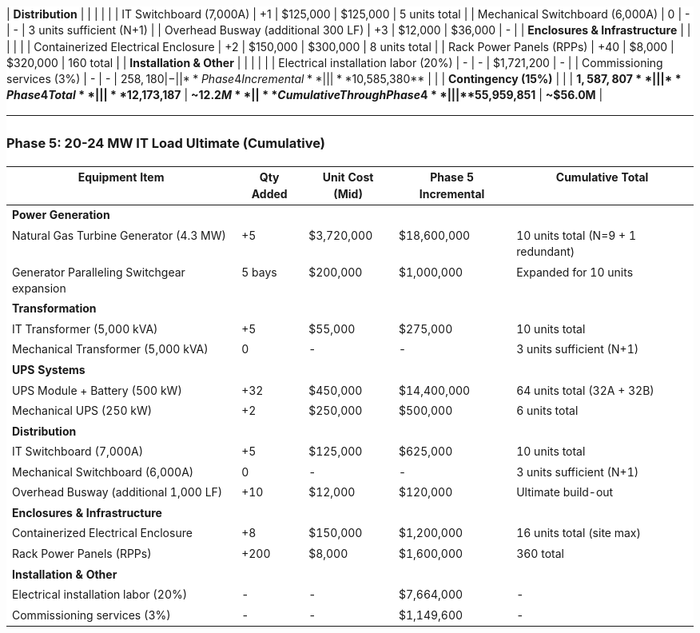 | **Distribution**                           |           |                 |                     |                            |
| IT Switchboard (7,000A)                    | +1        | $125,000        | $125,000            | 5 units total              |
| Mechanical Switchboard (6,000A)            | 0         | -               | -                   | 3 units sufficient (N+1)   |
| Overhead Busway (additional 300 LF)        | +3        | $12,000         | $36,000             | -                          |
| **Enclosures & Infrastructure**            |           |                 |                     |                            |
| Containerized Electrical Enclosure         | +2        | $150,000        | $300,000            | 8 units total              |
| Rack Power Panels (RPPs)                   | +40       | $8,000          | $320,000            | 160 total                  |
| **Installation & Other**                   |           |                 |                     |                            |
| Electrical installation labor (20%)        | -         | -               | $1,721,200          | -                          |
| Commissioning services (3%)                | -         | -               | $258,180            | -                          |
| **Phase 4 Incremental**                    |           |                 | **$10,585,380**     |                            |
| **Contingency (15%)**                      |           |                 | **$1,587,807**      |                            |
| **Phase 4 Total**                          |           |                 | **$12,173,187**     | **~$12.2M**                |
| **Cumulative Through Phase 4**             |           |                 | **$55,959,851**     | **~$56.0M**                |

---

### Phase 5: 20-24 MW IT Load Ultimate (Cumulative)

| Equipment Item | Qty Added | Unit Cost (Mid) | Phase 5 Incremental | Cumulative Total |
|----------------|-----------|-----------------|---------------------|------------------|
| **Power Generation** |
| Natural Gas Turbine Generator (4.3 MW) | +5 | $3,720,000 | $18,600,000 | 10 units total (N=9 + 1 redundant) |
| Generator Paralleling Switchgear expansion | 5 bays | $200,000 | $1,000,000 | Expanded for 10 units |
| **Transformation** |
| IT Transformer (5,000 kVA) | +5 | $55,000 | $275,000 | 10 units total |
| Mechanical Transformer (5,000 kVA) | 0 | - | - | 3 units sufficient (N+1) |
| **UPS Systems** |
| UPS Module + Battery (500 kW) | +32 | $450,000 | $14,400,000 | 64 units total (32A + 32B) |
| Mechanical UPS (250 kW) | +2 | $250,000 | $500,000 | 6 units total |
| **Distribution** |
| IT Switchboard (7,000A) | +5 | $125,000 | $625,000 | 10 units total |
| Mechanical Switchboard (6,000A) | 0 | - | - | 3 units sufficient (N+1) |
| Overhead Busway (additional 1,000 LF) | +10 | $12,000 | $120,000 | Ultimate build-out |
| **Enclosures & Infrastructure** |
| Containerized Electrical Enclosure | +8 | $150,000 | $1,200,000 | 16 units total (site max) |
| Rack Power Panels (RPPs) | +200 | $8,000 | $1,600,000 | 360 total |
| **Installation & Other** |
| Electrical installation labor (20%) | - | - | $7,664,000 | - |
| Commissioning services (3%) | - | - | $1,149,600 | - |